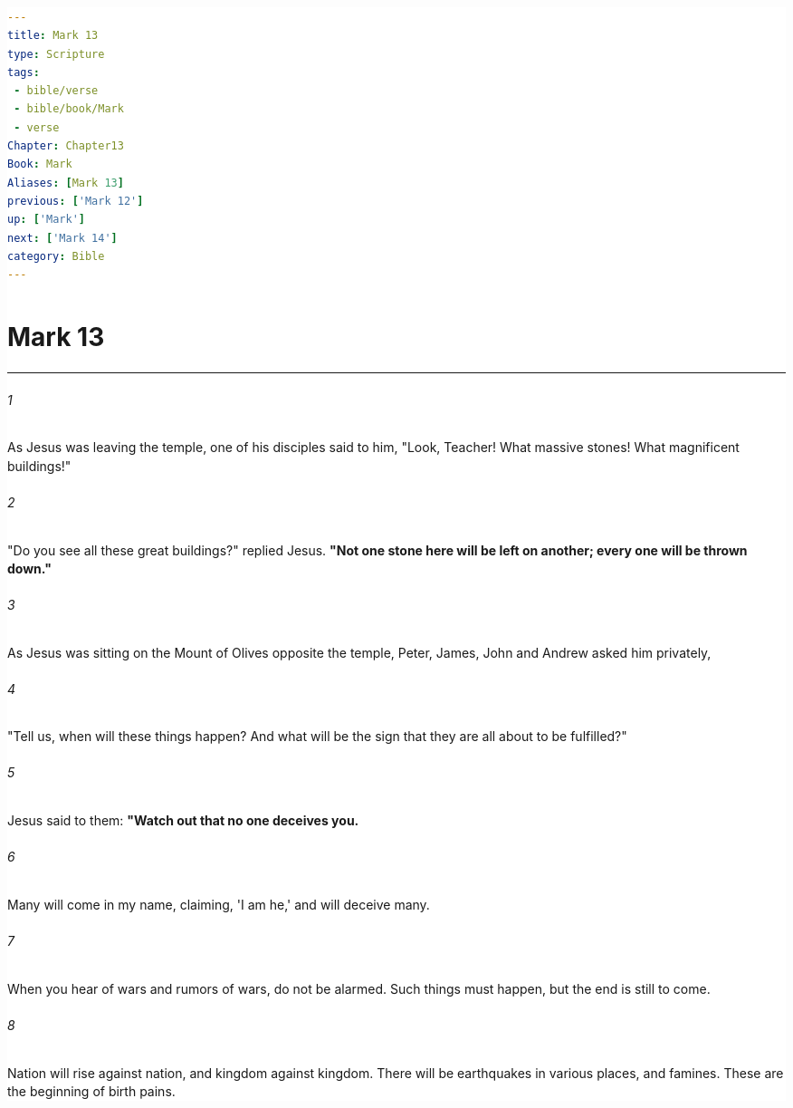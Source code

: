 ```yaml
---
title: Mark 13
type: Scripture
tags:
 - bible/verse
 - bible/book/Mark
 - verse
Chapter: Chapter13
Book: Mark
Aliases: [Mark 13]
previous: ['Mark 12']
up: ['Mark']
next: ['Mark 14']
category: Bible
---
```

# Mark 13

***


###### 1 
As Jesus was leaving the temple, one of his disciples said to him, "Look, Teacher! What massive stones! What magnificent buildings!" 

###### 2 
"Do you see all these great buildings?" replied Jesus. **"Not one stone here will be left on another; every one will be thrown down."** 

###### 3 
As Jesus was sitting on the Mount of Olives opposite the temple, Peter, James, John and Andrew asked him privately, 

###### 4 
"Tell us, when will these things happen? And what will be the sign that they are all about to be fulfilled?" 

###### 5 
Jesus said to them: **"Watch out that no one deceives you.** 

###### 6 
Many will come in my name, claiming, 'I am he,' and will deceive many. 

###### 7 
When you hear of wars and rumors of wars, do not be alarmed. Such things must happen, but the end is still to come. 

###### 8 
Nation will rise against nation, and kingdom against kingdom. There will be earthquakes in various places, and famines. These are the beginning of birth pains. 
